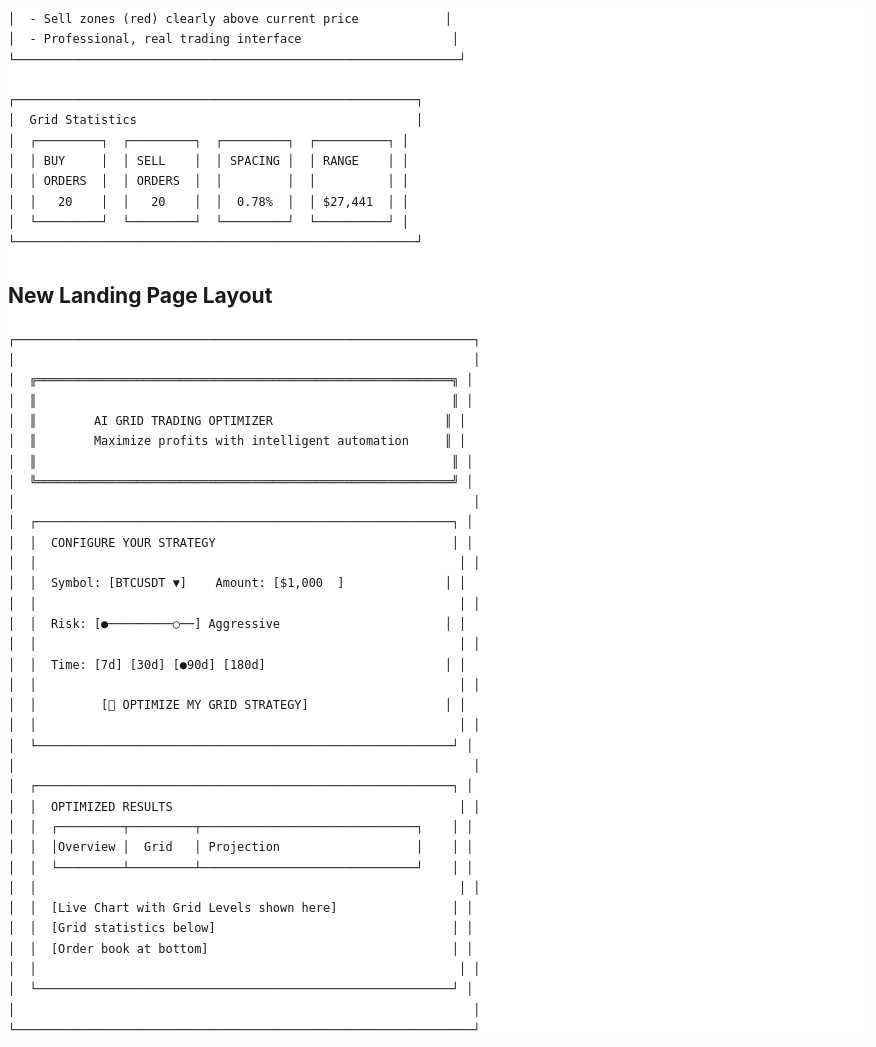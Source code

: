 ```
│  - Sell zones (red) clearly above current price            │
│  - Professional, real trading interface                     │
└──────────────────────────────────────────────────────────────┘

┌────────────────────────────────────────────────────────┐
│  Grid Statistics                                       │
│  ┌─────────┐  ┌─────────┐  ┌─────────┐  ┌──────────┐ │
│  │ BUY     │  │ SELL    │  │ SPACING │  │ RANGE    │ │
│  │ ORDERS  │  │ ORDERS  │  │         │  │          │ │
│  │   20    │  │   20    │  │  0.78%  │  │ $27,441  │ │
│  └─────────┘  └─────────┘  └─────────┘  └──────────┘ │
└────────────────────────────────────────────────────────┘
```

## New Landing Page Layout
```
┌────────────────────────────────────────────────────────────────┐
│                                                                │
│  ╔══════════════════════════════════════════════════════════╗ │
│  ║                                                          ║ │
│  ║        AI GRID TRADING OPTIMIZER                        ║ │
│  ║        Maximize profits with intelligent automation     ║ │
│  ║                                                          ║ │
│  ╚══════════════════════════════════════════════════════════╝ │
│                                                                │
│  ┌──────────────────────────────────────────────────────────┐ │
│  │  CONFIGURE YOUR STRATEGY                                 │ │
│  │                                                           │ │
│  │  Symbol: [BTCUSDT ▼]    Amount: [$1,000  ]              │ │
│  │                                                           │ │
│  │  Risk: [●─────────○──] Aggressive                       │ │
│  │                                                           │ │
│  │  Time: [7d] [30d] [●90d] [180d]                         │ │
│  │                                                           │ │
│  │         [🚀 OPTIMIZE MY GRID STRATEGY]                   │ │
│  │                                                           │ │
│  └──────────────────────────────────────────────────────────┘ │
│                                                                │
│  ┌──────────────────────────────────────────────────────────┐ │
│  │  OPTIMIZED RESULTS                                        │ │
│  │  ┌─────────┬─────────┬──────────────────────────────┐    │ │
│  │  │Overview │  Grid   │ Projection                   │    │ │
│  │  └─────────┴─────────┴──────────────────────────────┘    │ │
│  │                                                           │ │
│  │  [Live Chart with Grid Levels shown here]                │ │
│  │  [Grid statistics below]                                 │ │
│  │  [Order book at bottom]                                  │ │
│  │                                                           │ │
│  └──────────────────────────────────────────────────────────┘ │
│                                                                │
└────────────────────────────────────────────────────────────────┘
```

